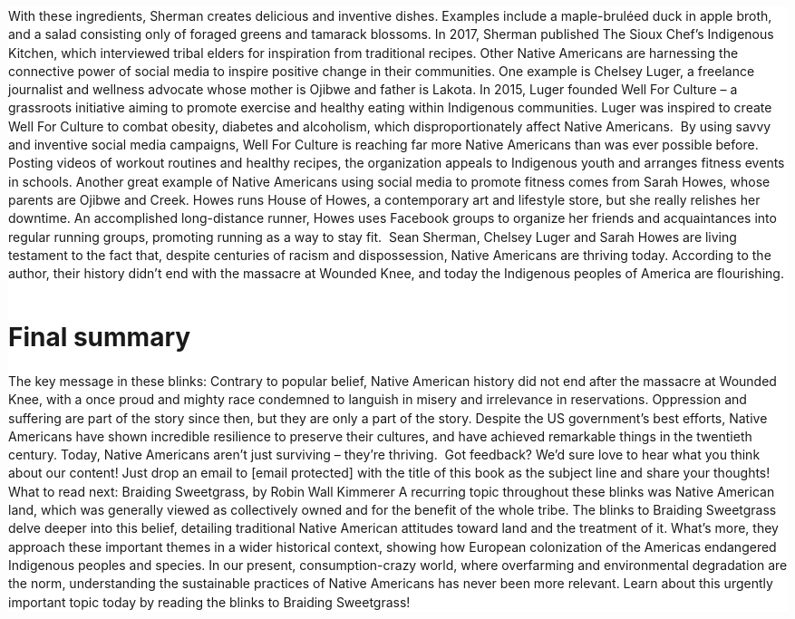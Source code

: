 With these ingredients, Sherman creates delicious and inventive dishes. Examples include a maple-bruléed duck in apple broth, and a salad consisting only of foraged greens and tamarack blossoms. In 2017, Sherman published The Sioux Chef’s Indigenous Kitchen, which interviewed tribal elders for inspiration from traditional recipes.
Other Native Americans are harnessing the connective power of social media to inspire positive change in their communities. One example is Chelsey Luger, a freelance journalist and wellness advocate whose mother is Ojibwe and father is Lakota. In 2015, Luger founded Well For Culture – a grassroots initiative aiming to promote exercise and healthy eating within Indigenous communities. Luger was inspired to create Well For Culture to combat obesity, diabetes and alcoholism, which disproportionately affect Native Americans. 
By using savvy and inventive social media campaigns, Well For Culture is reaching far more Native Americans than was ever possible before. Posting videos of workout routines and healthy recipes, the organization appeals to Indigenous youth and arranges fitness events in schools.
Another great example of Native Americans using social media to promote fitness comes from Sarah Howes, whose parents are Ojibwe and Creek. Howes runs House of Howes, a contemporary art and lifestyle store, but she really relishes her downtime. An accomplished long-distance runner, Howes uses Facebook groups to organize her friends and acquaintances into regular running groups, promoting running as a way to stay fit. 
Sean Sherman, Chelsey Luger and Sarah Howes are living testament to the fact that, despite centuries of racism and dispossession, Native Americans are thriving today. According to the author, their history didn’t end with the massacre at Wounded Knee, and today the Indigenous peoples of America are flourishing.

# Final summary
The key message in these blinks:
Contrary to popular belief, Native American history did not end after the massacre at Wounded Knee, with a once proud and mighty race condemned to languish in misery and irrelevance in reservations. Oppression and suffering are part of the story since then, but they are only a part of the story. Despite the US government’s best efforts, Native Americans have shown incredible resilience to preserve their cultures, and have achieved remarkable things in the twentieth century. Today, Native Americans aren’t just surviving – they’re thriving. 
Got feedback?
We’d sure love to hear what you think about our content! Just drop an email to [email protected] with the title of this book as the subject line and share your thoughts!
What to read next: Braiding Sweetgrass, by Robin Wall Kimmerer
A recurring topic throughout these blinks was Native American land, which was generally viewed as collectively owned and for the benefit of the whole tribe. The blinks to Braiding Sweetgrass delve deeper into this belief, detailing traditional Native American attitudes toward land and the treatment of it. What’s more, they approach these important themes in a wider historical context, showing how European colonization of the Americas endangered Indigenous peoples and species.
In our present, consumption-crazy world, where overfarming and environmental degradation are the norm, understanding the sustainable practices of Native Americans has never been more relevant. Learn about this urgently important topic today by reading the blinks to Braiding Sweetgrass!

